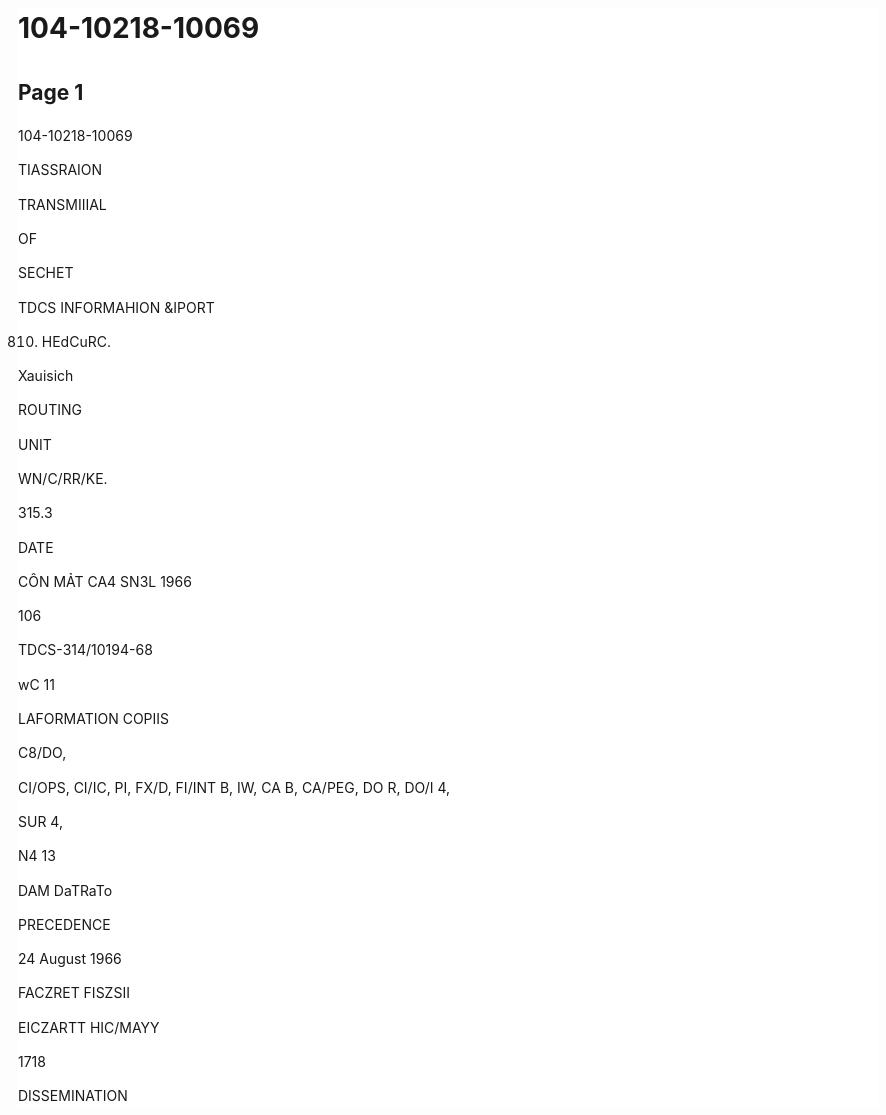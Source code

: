 # 104-10218-10069

## Page 1

104-10218-10069

TIASSRAION

TRANSMIIIAL

OF

SECHET

TDCS INFORMAHION &IPORT

0810. HEdCuRC.

Xauisich

ROUTING

UNIT

WN/C/RR/KE.

315.3

DATE

CÔN MẢT CA4 SN3L 1966

106

TDCS-314/10194-68

wC 11

LAFORMATION COPIIS

C8/DO,

CI/OPS, CI/IC, PI, FX/D, FI/INT B, IW, CA B, CA/PEG, DO R, DO/I 4,

SUR 4,

N4 13

DAM DaTRaTo

PRECEDENCE

24 August 1966

FACZRET FISZSII

EICZARTT HIC/MAYY

1718

DISSEMINATION

